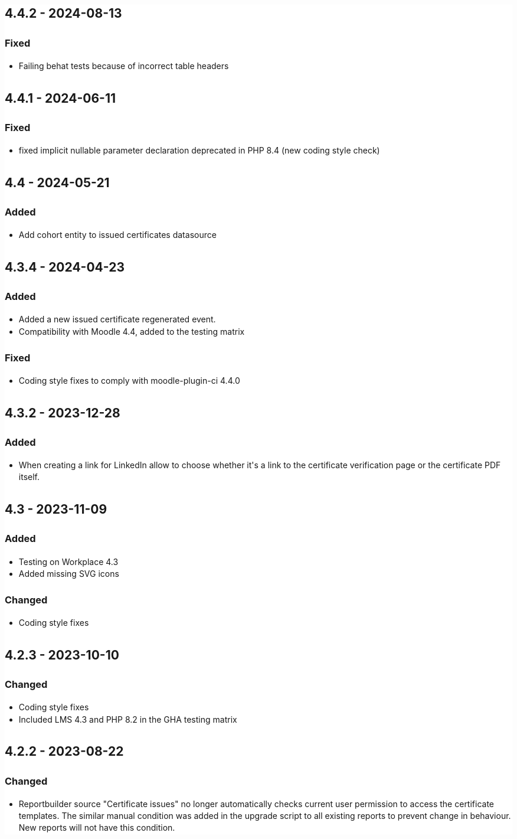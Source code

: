 ## 4.4.2 - 2024-08-13
### Fixed
- Failing behat tests because of incorrect table headers

## 4.4.1 - 2024-06-11
### Fixed
- fixed implicit nullable parameter declaration deprecated in PHP 8.4
  (new coding style check)

## 4.4 - 2024-05-21
### Added
- Add cohort entity to issued certificates datasource

## 4.3.4 - 2024-04-23
### Added
- Added a new issued certificate regenerated event.
- Compatibility with Moodle 4.4, added to the testing matrix
### Fixed
- Coding style fixes to comply with moodle-plugin-ci 4.4.0

## 4.3.2 - 2023-12-28
### Added
- When creating a link for LinkedIn allow to choose whether it's a link to
  the certificate verification page or the certificate PDF itself.

## 4.3 - 2023-11-09
### Added
- Testing on Workplace 4.3
- Added missing SVG icons
### Changed
- Coding style fixes

## 4.2.3 - 2023-10-10
### Changed
- Coding style fixes
- Included LMS 4.3 and PHP 8.2 in the GHA testing matrix

## 4.2.2 - 2023-08-22
### Changed
- Reportbuilder source "Certificate issues" no longer automatically checks
  current user permission to access the certificate templates. The similar
  manual condition was added in the upgrade script to all existing reports
  to prevent change in behaviour. New reports will not have this condition.
